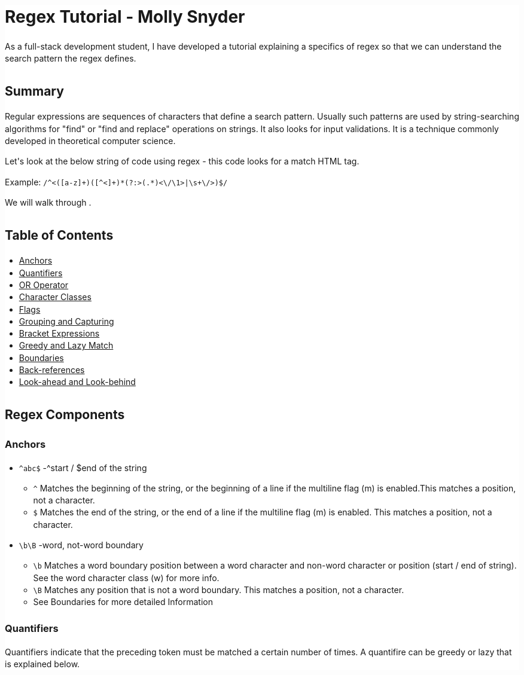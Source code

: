 # Regex Tutorial - Molly Snyder

As a full-stack development student, I have developed a tutorial explaining a specifics of regex so that we can understand the search pattern the regex defines.

## Summary

Regular expressions are sequences of characters that define a search pattern. Usually such patterns are used by string-searching algorithms for "find" or "find and replace" operations on strings. It also looks for input validations. It is a technique commonly developed in theoretical computer science.

Let's look at the below string of code using regex - this code looks for a match HTML tag.

Example: `/^<([a-z]+)([^<]+)*(?:>(.*)<\/\1>|\s+\/>)$/`

We will walk through .

## Table of Contents

- [Anchors](#anchors)
- [Quantifiers](#quantifiers)
- [OR Operator](#or-operator)
- [Character Classes](#character-classes)
- [Flags](#flags)
- [Grouping and Capturing](#grouping-and-capturing)
- [Bracket Expressions](#bracket-expressions)
- [Greedy and Lazy Match](#greedy-and-lazy-match)
- [Boundaries](#boundaries)
- [Back-references](#back-references)
- [Look-ahead and Look-behind](#look-ahead-and-look-behind)

## Regex Components

### Anchors

* `^abc$`	-^start / $end of the string
    * `^` Matches the beginning of the string, or the beginning of a line if the multiline flag (m) is enabled.This matches a position, not a character.
    * `$` Matches the end of the string, or the end of a line if the multiline flag (m) is enabled. This matches a position, not a character.

* `\b\B`	-word, not-word boundary
    * `\b` Matches a word boundary position between a word character and non-word character or position (start / end of string). See the word character class (w) for more info.
    * `\B` Matches any position that is not a word boundary. This matches a position, not a character.
    * See Boundaries for more detailed Information

### Quantifiers

Quantifiers indicate that the preceding token must be matched a certain number of times. A quantifire can be greedy or lazy that is explained below.
